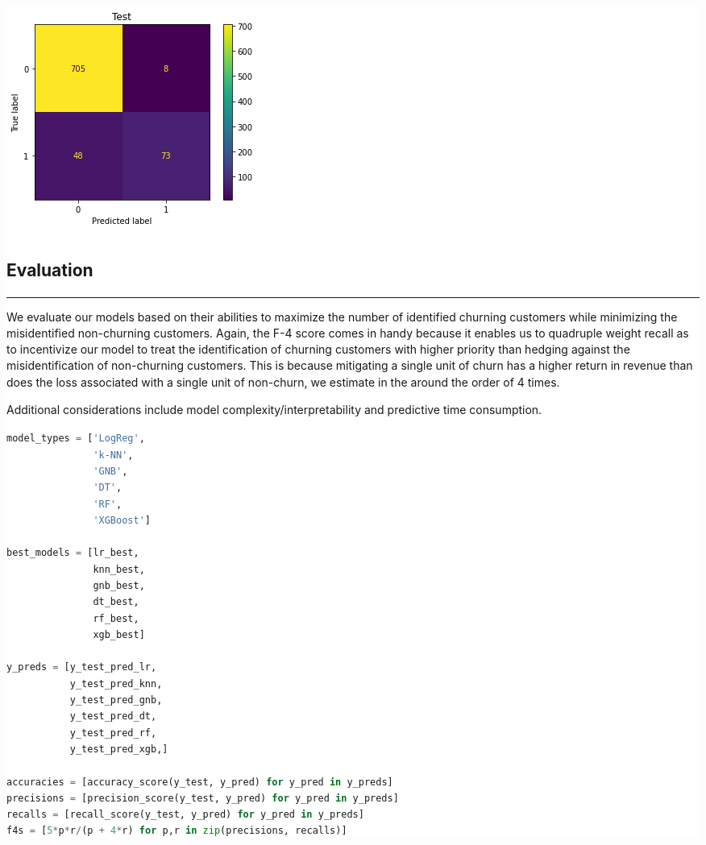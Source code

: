 

![png](images/output_82_2.png)


## Evaluation
---

We evaluate our models based on their abilities to maximize the number of identified churning customers while minimizing the misidentified non-churning customers. Again, the F-4 score comes in handy because it enables us to quadruple weight recall as to incentivize our model to treat the identification of churning customers with higher priority than hedging against the misidentification of non-churning customers. This is because mitigating a single unit of churn has a higher return in revenue than does the loss associated with a single unit of non-churn, we estimate in the around the order of 4 times.  

Additional considerations include model complexity/interpretability and predictive time consumption.


```python
model_types = ['LogReg',
               'k-NN',
               'GNB',
               'DT',
               'RF',
               'XGBoost']

best_models = [lr_best,
               knn_best,
               gnb_best,
               dt_best,
               rf_best,
               xgb_best]

y_preds = [y_test_pred_lr,
           y_test_pred_knn,
           y_test_pred_gnb,
           y_test_pred_dt,
           y_test_pred_rf,
           y_test_pred_xgb,]

accuracies = [accuracy_score(y_test, y_pred) for y_pred in y_preds]
precisions = [precision_score(y_test, y_pred) for y_pred in y_preds]
recalls = [recall_score(y_test, y_pred) for y_pred in y_preds]
f4s = [5*p*r/(p + 4*r) for p,r in zip(precisions, recalls)]
```
